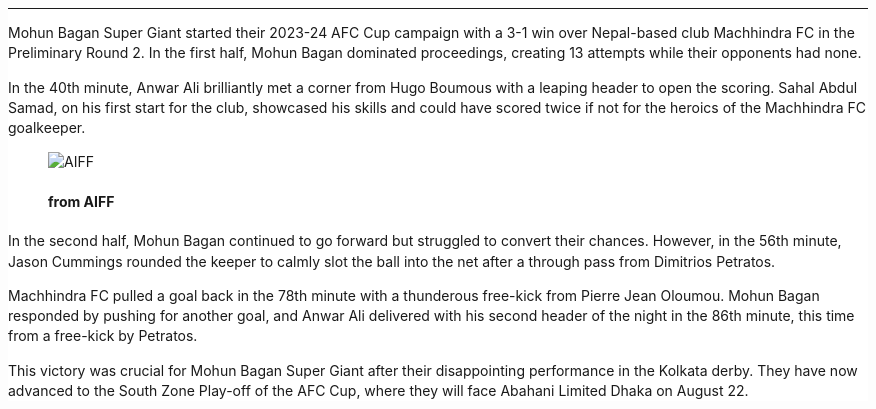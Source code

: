 </div>


<hr class="article-hr" />

<div class="article-body">
Mohun Bagan Super Giant started their 2023-24 AFC Cup campaign with a 3-1 win over Nepal-based club Machhindra FC in the Preliminary Round 2. In the first half, Mohun Bagan dominated proceedings, creating 13 attempts while their opponents had none.

 In the 40th minute, Anwar Ali brilliantly met a corner from Hugo Boumous with a leaping header to open the scoring. Sahal Abdul Samad, on his first start for the club, showcased his skills and could have scored twice if not for the heroics of the Machhindra FC goalkeeper.


</div>


<figure class=image-container>
    <img src="https://www.the-aiff.com/assets/images/favicon.png" alt="AIFF" />
    <figcaption>
        <h4> from AIFF</h4>
    </figcaption>
</figure>


<div class="article-body">
In the second half, Mohun Bagan continued to go forward but struggled to convert their chances. However, in the 56th minute, Jason Cummings rounded the keeper to calmly slot the ball into the net after a through pass from Dimitrios Petratos.

 Machhindra FC pulled a goal back in the 78th minute with a thunderous free-kick from Pierre Jean Oloumou. Mohun Bagan responded by pushing for another goal, and Anwar Ali delivered with his second header of the night in the 86th minute, this time from a free-kick by Petratos.

 This victory was crucial for Mohun Bagan Super Giant after their disappointing performance in the Kolkata derby. They have now advanced to the South Zone Play-off of the AFC Cup, where they will face Abahani Limited Dhaka on August 22.


</div>